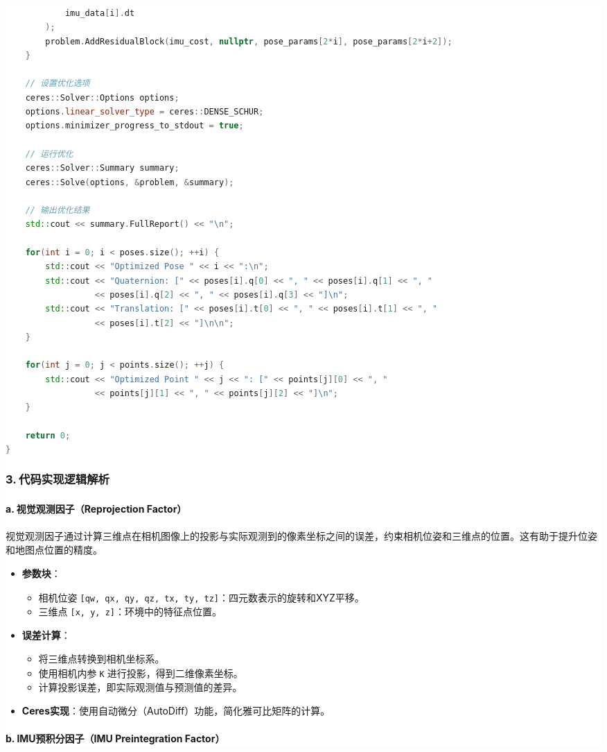 ```cpp
            imu_data[i].dt
        );
        problem.AddResidualBlock(imu_cost, nullptr, pose_params[2*i], pose_params[2*i+2]);
    }

    // 设置优化选项
    ceres::Solver::Options options;
    options.linear_solver_type = ceres::DENSE_SCHUR;
    options.minimizer_progress_to_stdout = true;

    // 运行优化
    ceres::Solver::Summary summary;
    ceres::Solve(options, &problem, &summary);

    // 输出优化结果
    std::cout << summary.FullReport() << "\n";

    for(int i = 0; i < poses.size(); ++i) {
        std::cout << "Optimized Pose " << i << ":\n";
        std::cout << "Quaternion: [" << poses[i].q[0] << ", " << poses[i].q[1] << ", "
                  << poses[i].q[2] << ", " << poses[i].q[3] << "]\n";
        std::cout << "Translation: [" << poses[i].t[0] << ", " << poses[i].t[1] << ", "
                  << poses[i].t[2] << "]\n\n";
    }

    for(int j = 0; j < points.size(); ++j) {
        std::cout << "Optimized Point " << j << ": [" << points[j][0] << ", "
                  << points[j][1] << ", " << points[j][2] << "]\n";
    }

    return 0;
}
```

### **3. 代码实现逻辑解析**

#### **a. 视觉观测因子（Reprojection Factor）**

视觉观测因子通过计算三维点在相机图像上的投影与实际观测到的像素坐标之间的误差，约束相机位姿和三维点的位置。这有助于提升位姿和地图点位置的精度。

- **参数块**：
  - 相机位姿 `[qw, qx, qy, qz, tx, ty, tz]`：四元数表示的旋转和XYZ平移。
  - 三维点 `[x, y, z]`：环境中的特征点位置。
  
- **误差计算**：
  - 将三维点转换到相机坐标系。
  - 使用相机内参 `K` 进行投影，得到二维像素坐标。
  - 计算投影误差，即实际观测值与预测值的差异。
  
- **Ceres实现**：使用自动微分（AutoDiff）功能，简化雅可比矩阵的计算。

#### **b. IMU预积分因子（IMU Preintegration Factor）**
